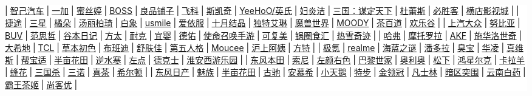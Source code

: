| [智己汽车](https://www.baidu.com/s?wd=%E6%99%BA%E5%B7%B1%E6%B1%BD%E8%BD%A6) | [一加](https://www.baidu.com/s?wd=%E4%B8%80%E5%8A%A0) | [蜜丝婷](https://www.baidu.com/s?wd=%E8%9C%9C%E4%B8%9D%E5%A9%B7) | [BOSS](https://www.baidu.com/s?wd=BOSS) | [良品铺子](https://www.baidu.com/s?wd=%E8%89%AF%E5%93%81%E9%93%BA%E5%AD%90) | [飞科](https://www.baidu.com/s?wd=%E9%A3%9E%E7%A7%91) | [斯凯奇](https://www.baidu.com/s?wd=%E6%96%AF%E5%87%AF%E5%A5%87) | [YeeHoO/英氏](https://www.baidu.com/s?wd=YeeHoO/%E8%8B%B1%E6%B0%8F) | [妇炎洁](https://www.baidu.com/s?wd=%E5%A6%87%E7%82%8E%E6%B4%81) | [三国：谋定天下](https://www.baidu.com/s?wd=%E4%B8%89%E5%9B%BD%EF%BC%9A%E8%B0%8B%E5%AE%9A%E5%A4%A9%E4%B8%8B) | [杜蕾斯](https://www.baidu.com/s?wd=%E6%9D%9C%E8%95%BE%E6%96%AF) | [必胜客](https://www.baidu.com/s?wd=%E5%BF%85%E8%83%9C%E5%AE%A2) | [横店影视城](https://www.baidu.com/s?wd=%E6%A8%AA%E5%BA%97%E5%BD%B1%E8%A7%86%E5%9F%8E) |
| [捷途](https://www.baidu.com/s?wd=%E6%8D%B7%E9%80%94) | [三星](https://www.baidu.com/s?wd=%E4%B8%89%E6%98%9F) | [橘朵](https://www.baidu.com/s?wd=%E6%A9%98%E6%9C%B5) | [汤丽柏琦](https://www.baidu.com/s?wd=%E6%B1%A4%E4%B8%BD%E6%9F%8F%E7%90%A6) | [白象](https://www.baidu.com/s?wd=%E7%99%BD%E8%B1%A1) | [usmile](https://www.baidu.com/s?wd=usmile) | [爱依服](https://www.baidu.com/s?wd=%E7%88%B1%E4%BE%9D%E6%9C%8D) | [十月结晶](https://www.baidu.com/s?wd=%E5%8D%81%E6%9C%88%E7%BB%93%E6%99%B6) | [独特艾琳](https://www.baidu.com/s?wd=%E7%8B%AC%E7%89%B9%E8%89%BE%E7%90%B3) | [魔兽世界](https://www.baidu.com/s?wd=%E9%AD%94%E5%85%BD%E4%B8%96%E7%95%8C) | [MOODY](https://www.baidu.com/s?wd=MOODY) | [茶百道](https://www.baidu.com/s?wd=%E8%8C%B6%E7%99%BE%E9%81%93) | [欢乐谷](https://www.baidu.com/s?wd=%E6%AC%A2%E4%B9%90%E8%B0%B7) |
| [上汽大众](https://www.baidu.com/s?wd=%E4%B8%8A%E6%B1%BD%E5%A4%A7%E4%BC%97) | [努比亚](https://www.baidu.com/s?wd=%E5%8A%AA%E6%AF%94%E4%BA%9A) | [BUV](https://www.baidu.com/s?wd=BUV) | [范思哲](https://www.baidu.com/s?wd=%E8%8C%83%E6%80%9D%E5%93%B2) | [谷本日记](https://www.baidu.com/s?wd=%E8%B0%B7%E6%9C%AC%E6%97%A5%E8%AE%B0) | [方太](https://www.baidu.com/s?wd=%E6%96%B9%E5%A4%AA) | [耐克](https://www.baidu.com/s?wd=%E8%80%90%E5%85%8B) | [宜婴](https://www.baidu.com/s?wd=%E5%AE%9C%E5%A9%B4) | [德佑](https://www.baidu.com/s?wd=%E5%BE%B7%E4%BD%91) | [使命召唤手游](https://www.baidu.com/s?wd=%E4%BD%BF%E5%91%BD%E5%8F%AC%E5%94%A4%E6%89%8B%E6%B8%B8) | [可复美](https://www.baidu.com/s?wd=%E5%8F%AF%E5%A4%8D%E7%BE%8E) | [锅圈食汇](https://www.baidu.com/s?wd=%E9%94%85%E5%9C%88%E9%A3%9F%E6%B1%87) | [热雪奇迹](https://www.baidu.com/s?wd=%E7%83%AD%E9%9B%AA%E5%A5%87%E8%BF%B9) |
| [哈弗](https://www.baidu.com/s?wd=%E5%93%88%E5%BC%97) | [摩托罗拉](https://www.baidu.com/s?wd=%E6%91%A9%E6%89%98%E7%BD%97%E6%8B%89) | [AKF](https://www.baidu.com/s?wd=AKF) | [施华洛世奇](https://www.baidu.com/s?wd=%E6%96%BD%E5%8D%8E%E6%B4%9B%E4%B8%96%E5%A5%87) | [大希地](https://www.baidu.com/s?wd=%E5%A4%A7%E5%B8%8C%E5%9C%B0) | [TCL](https://www.baidu.com/s?wd=TCL) | [草本初色](https://www.baidu.com/s?wd=%E8%8D%89%E6%9C%AC%E5%88%9D%E8%89%B2) | [布班迪](https://www.baidu.com/s?wd=%E5%B8%83%E7%8F%AD%E8%BF%AA) | [舒肤佳](https://www.baidu.com/s?wd=%E8%88%92%E8%82%A4%E4%BD%B3) | [第五人格](https://www.baidu.com/s?wd=%E7%AC%AC%E4%BA%94%E4%BA%BA%E6%A0%BC) | [Moucee](https://www.baidu.com/s?wd=Moucee) | [沪上阿姨](https://www.baidu.com/s?wd=%E6%B2%AA%E4%B8%8A%E9%98%BF%E5%A7%A8) | [方特](https://www.baidu.com/s?wd=%E6%96%B9%E7%89%B9) |
| [极氪](https://www.baidu.com/s?wd=%E6%9E%81%E6%B0%AA) | [realme](https://www.baidu.com/s?wd=realme) | [海蓝之谜](https://www.baidu.com/s?wd=%E6%B5%B7%E8%93%9D%E4%B9%8B%E8%B0%9C) | [潘多拉](https://www.baidu.com/s?wd=%E6%BD%98%E5%A4%9A%E6%8B%89) | [臭宝](https://www.baidu.com/s?wd=%E8%87%AD%E5%AE%9D) | [华凌](https://www.baidu.com/s?wd=%E5%8D%8E%E5%87%8C) | [真维斯](https://www.baidu.com/s?wd=%E7%9C%9F%E7%BB%B4%E6%96%AF) | [帮宝适](https://www.baidu.com/s?wd=%E5%B8%AE%E5%AE%9D%E9%80%82) | [半亩花田](https://www.baidu.com/s?wd=%E5%8D%8A%E4%BA%A9%E8%8A%B1%E7%94%B0) | [逆水寒](https://www.baidu.com/s?wd=%E9%80%86%E6%B0%B4%E5%AF%92) | [左点](https://www.baidu.com/s?wd=%E5%B7%A6%E7%82%B9) | [德克士](https://www.baidu.com/s?wd=%E5%BE%B7%E5%85%8B%E5%A3%AB) | [淮安西游乐园](https://www.baidu.com/s?wd=%E6%B7%AE%E5%AE%89%E8%A5%BF%E6%B8%B8%E4%B9%90%E5%9B%AD) |
| [东风本田](https://www.baidu.com/s?wd=%E4%B8%9C%E9%A3%8E%E6%9C%AC%E7%94%B0) | [索尼](https://www.baidu.com/s?wd=%E7%B4%A2%E5%B0%BC) | [左颜右色](https://www.baidu.com/s?wd=%E5%B7%A6%E9%A2%9C%E5%8F%B3%E8%89%B2) | [巴黎世家](https://www.baidu.com/s?wd=%E5%B7%B4%E9%BB%8E%E4%B8%96%E5%AE%B6) | [奥利奥](https://www.baidu.com/s?wd=%E5%A5%A5%E5%88%A9%E5%A5%A5) | [松下](https://www.baidu.com/s?wd=%E6%9D%BE%E4%B8%8B) | [鸿星尔克](https://www.baidu.com/s?wd=%E9%B8%BF%E6%98%9F%E5%B0%94%E5%85%8B) | [卡拉羊](https://www.baidu.com/s?wd=%E5%8D%A1%E6%8B%89%E7%BE%8A) | [蜂花](https://www.baidu.com/s?wd=%E8%9C%82%E8%8A%B1) | [三国杀](https://www.baidu.com/s?wd=%E4%B8%89%E5%9B%BD%E6%9D%80) | [三诺](https://www.baidu.com/s?wd=%E4%B8%89%E8%AF%BA) | [喜茶](https://www.baidu.com/s?wd=%E5%96%9C%E8%8C%B6) | [希尔顿](https://www.baidu.com/s?wd=%E5%B8%8C%E5%B0%94%E9%A1%BF) |
| [东风日产](https://www.baidu.com/s?wd=%E4%B8%9C%E9%A3%8E%E6%97%A5%E4%BA%A7) | [魅族](https://www.baidu.com/s?wd=%E9%AD%85%E6%97%8F) | [半亩花田](https://www.baidu.com/s?wd=%E5%8D%8A%E4%BA%A9%E8%8A%B1%E7%94%B0) | [古驰](https://www.baidu.com/s?wd=%E5%8F%A4%E9%A9%B0) | [安慕希](https://www.baidu.com/s?wd=%E5%AE%89%E6%85%95%E5%B8%8C) | [小天鹅](https://www.baidu.com/s?wd=%E5%B0%8F%E5%A4%A9%E9%B9%85) | [特步](https://www.baidu.com/s?wd=%E7%89%B9%E6%AD%A5) | [金领冠](https://www.baidu.com/s?wd=%E9%87%91%E9%A2%86%E5%86%A0) | [凡士林](https://www.baidu.com/s?wd=%E5%87%A1%E5%A3%AB%E6%9E%97) | [暗区突围](https://www.baidu.com/s?wd=%E6%9A%97%E5%8C%BA%E7%AA%81%E5%9B%B4) | [云南白药](https://www.baidu.com/s?wd=%E4%BA%91%E5%8D%97%E7%99%BD%E8%8D%AF) | [霸王茶姬](https://www.baidu.com/s?wd=%E9%9C%B8%E7%8E%8B%E8%8C%B6%E5%A7%AC) | [尚客优](https://www.baidu.com/s?wd=%E5%B0%9A%E5%AE%A2%E4%BC%98) |